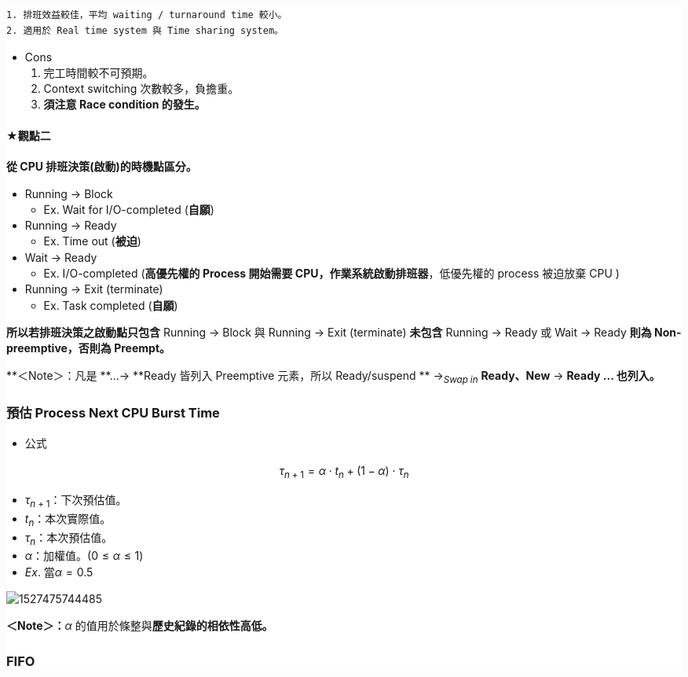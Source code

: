     1. 排班效益較佳，平均 waiting / turnaround time 較小。
    2. 適用於 Real time system 與 Time sharing system。
  - Cons
    1. 完工時間較不可預期。
    2. Context switching 次數較多，負擔重。
    3. **須注意 Race condition 的發生。**



#### ★觀點二



**從 CPU 排班決策(啟動)的時機點區分。**



- Running $\rightarrow$ Block
  - Ex. Wait for I/O-completed (**自願**)
- Running $\rightarrow$ Ready
  - Ex. Time out (**被迫**)
- Wait $\rightarrow$  Ready
  - Ex. I/O-completed (**高優先權的 Process 開始需要 CPU，作業系統啟動排班器**，低優先權的 process 被迫放棄 CPU )
- Running $\rightarrow$ Exit (terminate)
  - Ex. Task completed (**自願**)

**所以若排班決策之啟動點只包含** Running $\rightarrow$ Block 與 Running $\rightarrow$ Exit (terminate) **未包含** Running $\rightarrow$ Ready 或 Wait $\rightarrow$  Ready **則為 Non-preemptive，否則為 Preempt。**

**＜Note＞：凡是 **$\ldots \rightarrow$ **Ready 皆列入 Preemptive 元素，所以 Ready/suspend ** $\rightarrow_{Swap\; in}$ **Ready、New** $\rightarrow$ **Ready ... 也列入。** 



### 預估 Process Next CPU Burst Time



- 公式

$$
\tau_{n+1} = \alpha \cdot t_n + (1-\alpha) \cdot \tau_n
$$

- $\tau_{n+1}$：下次預估值。
- $t_n$：本次實際值。
- $\tau_n$：本次預估值。
- $\alpha$：加權值。($0 \leq \alpha \leq 1$)
- $Ex.$ 當$\alpha = 0.5$


![1527475744485](\willywangkaa\images\1527475744485.png)



**＜Note＞：**$\alpha$ 的值用於條整與**歷史紀錄的相依性高低。**



### FIFO
